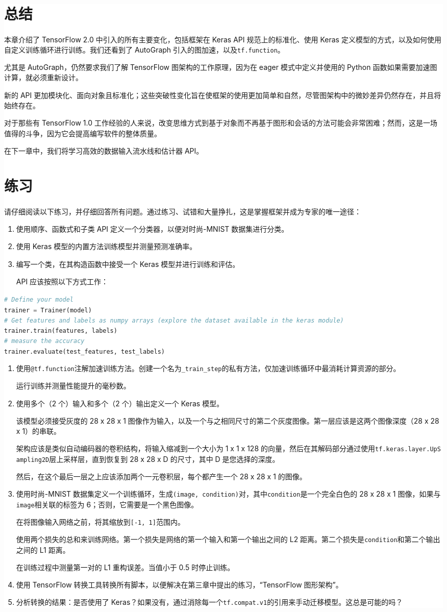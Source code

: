 # 总结

本章介绍了 TensorFlow 2.0 中引入的所有主要变化，包括框架在 Keras API 规范上的标准化、使用 Keras 定义模型的方式，以及如何使用自定义训练循环进行训练。我们还看到了 AutoGraph 引入的图加速，以及`tf.function`。

尤其是 AutoGraph，仍然要求我们了解 TensorFlow 图架构的工作原理，因为在 eager 模式中定义并使用的 Python 函数如果需要加速图计算，就必须重新设计。

新的 API 更加模块化、面向对象且标准化；这些突破性变化旨在使框架的使用更加简单和自然，尽管图架构中的微妙差异仍然存在，并且将始终存在。

对于那些有 TensorFlow 1.0 工作经验的人来说，改变思维方式到基于对象而不再基于图形和会话的方法可能会非常困难；然而，这是一场值得的斗争，因为它会提高编写软件的整体质量。

在下一章中，我们将学习高效的数据输入流水线和估计器 API。

# 练习

请仔细阅读以下练习，并仔细回答所有问题。通过练习、试错和大量挣扎，这是掌握框架并成为专家的唯一途径：

1.  使用顺序、函数式和子类 API 定义一个分类器，以便对时尚-MNIST 数据集进行分类。

1.  使用 Keras 模型的内置方法训练模型并测量预测准确率。

1.  编写一个类，在其构造函数中接受一个 Keras 模型并进行训练和评估。

    API 应该按照以下方式工作：

```py
# Define your model
trainer = Trainer(model)
# Get features and labels as numpy arrays (explore the dataset available in the keras module)
trainer.train(features, labels)
# measure the accuracy
trainer.evaluate(test_features, test_labels)
```

1.  使用`@tf.function`注解加速训练方法。创建一个名为`_train_step`的私有方法，仅加速训练循环中最消耗计算资源的部分。

    运行训练并测量性能提升的毫秒数。

1.  使用多个（2 个）输入和多个（2 个）输出定义一个 Keras 模型。

    该模型必须接受灰度的 28 x 28 x 1 图像作为输入，以及一个与之相同尺寸的第二个灰度图像。第一层应该是这两个图像深度（28 x 28 x 1）的串联。

    架构应该是类似自动编码器的卷积结构，将输入缩减到一个大小为 1 x 1 x 128 的向量，然后在其解码部分通过使用`tf.keras.layer.UpSampling2D`层上采样层，直到恢复到 28 x 28 x D 的尺寸，其中 D 是您选择的深度。

    然后，在这个最后一层之上应该添加两个一元卷积层，每个都产生一个 28 x 28 x 1 的图像。

1.  使用时尚-MNIST 数据集定义一个训练循环，生成`(image, condition)`对，其中`condition`是一个完全白色的 28 x 28 x 1 图像，如果与`image`相关联的标签为 6；否则，它需要是一个黑色图像。

    在将图像输入网络之前，将其缩放到`[-1, 1]`范围内。

    使用两个损失的总和来训练网络。第一个损失是网络的第一个输入和第一个输出之间的 L2 距离。第二个损失是`condition`和第二个输出之间的 L1 距离。

    在训练过程中测量第一对的 L1 重构误差。当值小于 0.5 时停止训练。

1.  使用 TensorFlow 转换工具转换所有脚本，以便解决在第三章中提出的练习，“TensorFlow 图形架构”。

1.  分析转换的结果：是否使用了 Keras？如果没有，通过消除每一个`tf.compat.v1`的引用来手动迁移模型。这总是可能的吗？
